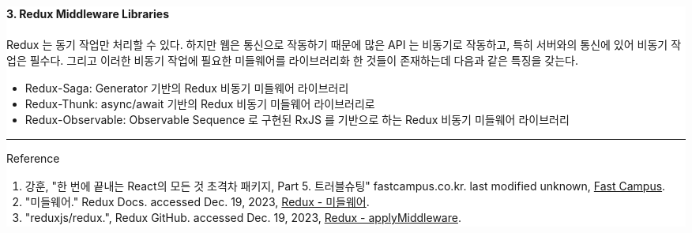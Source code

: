 #### 3. Redux Middleware Libraries

Redux 는 동기 작업만 처리할 수 있다. 하지만 웹은 통신으로 작동하기 때문에 많은 API 는 비동기로 작동하고, 특히 
서버와의 통신에 있어 비동기 작업은 필수다. 그리고 이러한 비동기 작업에 필요한 미들웨어를 라이브러리화 한 것들이 
존재하는데 다음과 같은 특징을 갖는다.

- Redux-Saga: Generator 기반의 Redux 비동기 미들웨어 라이브러리
- Redux-Thunk: async/await 기반의 Redux 비동기 미들웨어 라이브러리로
- Redux-Observable: Observable Sequence 로 구현된 RxJS 를 기반으로 하는 Redux 비동기 미들웨어 라이브러리

---
Reference

1. 강훈, "한 번에 끝내는 React의 모든 것 초격차 패키지, Part 5. 트러블슈팅" fastcampus.co.kr. last modified unknown, [Fast Campus](https://fastcampus.co.kr/).
2. "미들웨어." Redux Docs. accessed Dec. 19, 2023, [Redux - 미들웨어](https://lunit.gitbook.io/redux-in-korean/advanced/middleware#5).
3. "reduxjs/redux.", Redux GitHub. accessed Dec. 19, 2023, [Redux - applyMiddleware].

[JavaScript 'this']:/javascript/2023/05/24/javascript-this.html
[Redux Middleware Examples]:https://lunit.gitbook.io/redux-in-korean/advanced/middleware#undefined-6
[Redux - applyMiddleware]:https://github.com/reduxjs/redux/blob/master/src/applyMiddleware.ts
